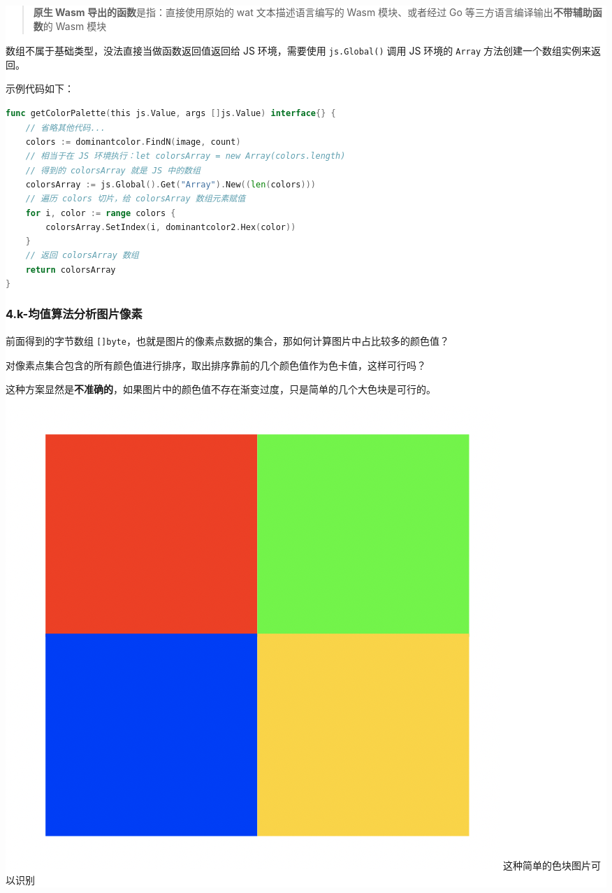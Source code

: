 > **原生 Wasm 导出的函数**是指：直接使用原始的 wat 文本描述语言编写的 Wasm 模块、或者经过 Go 等三方语言编译输出**不带辅助函数**的 Wasm 模块

数组不属于基础类型，没法直接当做函数返回值返回给 JS 环境，需要使用 `js.Global()` 调用 JS 环境的 `Array` 方法创建一个数组实例来返回。

示例代码如下：

```go
func getColorPalette(this js.Value, args []js.Value) interface{} {
	// 省略其他代码...
	colors := dominantcolor.FindN(image, count)
	// 相当于在 JS 环境执行：let colorsArray = new Array(colors.length)
	// 得到的 colorsArray 就是 JS 中的数组
	colorsArray := js.Global().Get("Array").New((len(colors)))
	// 遍历 colors 切片，给 colorsArray 数组元素赋值
	for i, color := range colors {
		colorsArray.SetIndex(i, dominantcolor2.Hex(color))
	}
	// 返回 colorsArray 数组
	return colorsArray
}
```
### 4.k-均值算法分析图片像素

前面得到的字节数组 `[]byte`，也就是图片的像素点数据的集合，那如何计算图片中占比较多的颜色值？

对像素点集合包含的所有颜色值进行排序，取出排序靠前的几个颜色值作为色卡值，这样可行吗？

这种方案显然是**不准确的**，如果图片中的颜色值不存在渐变过度，只是简单的几个大色块是可行的。

![image](./e790db8e0ad292abf384b0be083d32f7.png)
这种简单的色块图片可以识别
